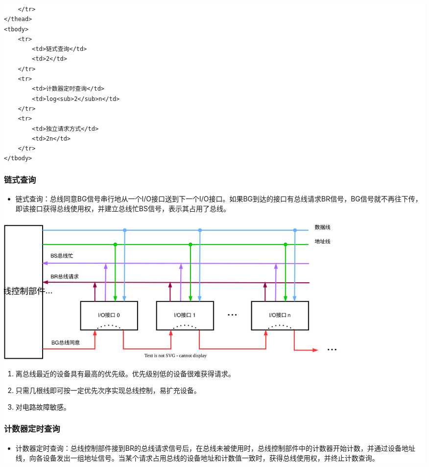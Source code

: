 		</tr>
	</thead>
	<tbody>
		<tr>
			<td>链式查询</td>
			<td>2</td>
		</tr>
		<tr>
			<td>计数器定时查询</td>
            <td>log<sub>2</sub>n</td>
		</tr>
		<tr>
			<td>独立请求方式</td>
			<td>2n</td>
		</tr>
	</tbody>
</table>


### 链式查询

- 链式查询：总线同意BG信号串行地从一个I/O接口送到下一个I/O接口。如果BG到达的接口有总线请求BR信号，BG信号就不再往下传，即该接口获得总线使用权，并建立总线忙BS信号，表示其占用了总线。

<img src="../../pictures/计算机组成原理-总线判优控制-链式查询.drawio.svg" width="700"/> 

1. 离总线最近的设备具有最高的优先级。优先级别低的设备很难获得请求。

2. 只需几根线即可按一定优先次序实现总线控制，易扩充设备。

3. 对电路故障敏感。

### 计数器定时查询

- 计数器定时查询：总线控制部件接到BR的总线请求信号后，在总线未被使用时，总线控制部件中的计数器开始计数，并通过设备地址线，向各设备发出一组地址信号。当某个请求占用总线的设备地址和计数值一致时，获得总线使用权，并终止计数查询。
